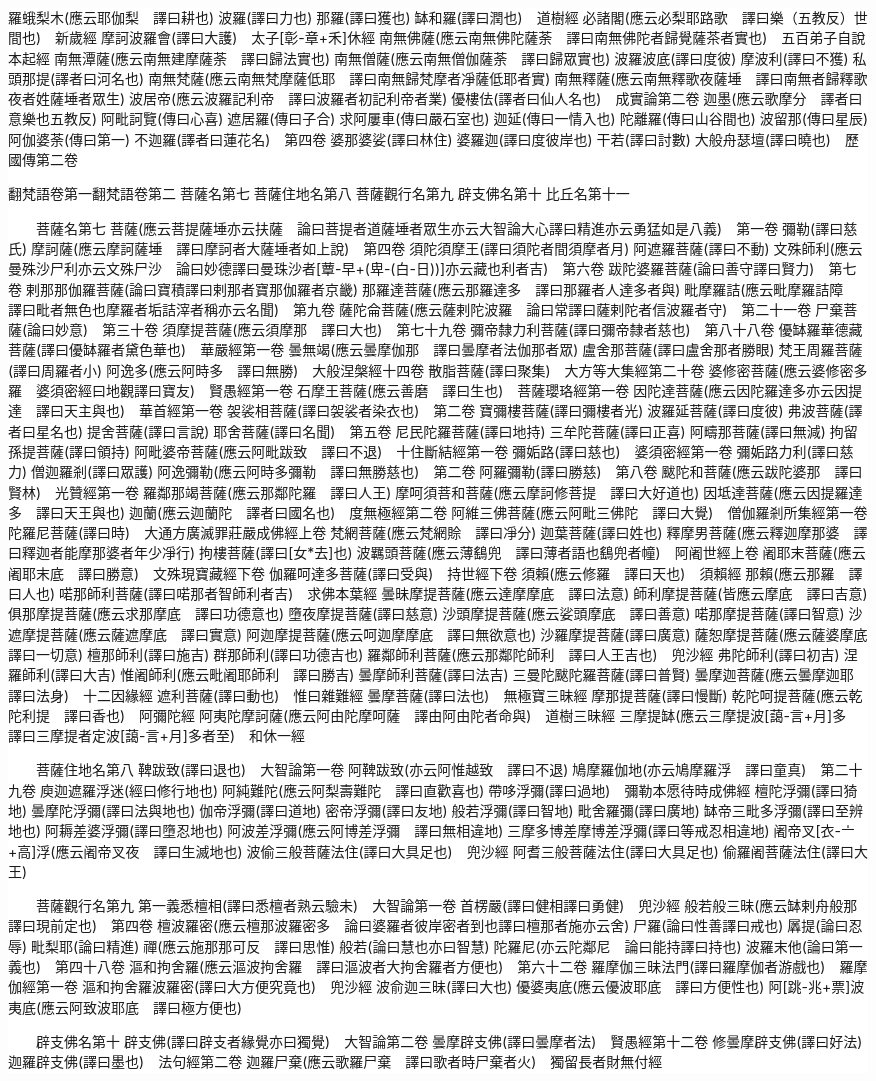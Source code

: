 羅蛾梨木(應云耶伽梨　譯曰耕也)  波羅(譯曰力也)  那羅(譯曰獲也)  缽和羅(譯曰潤也)　道樹經  必諸閣(應云必梨耶路歌　譯曰樂（五教反）世間也)　新歲經  摩訶波羅會(譯曰大護)　太子[彰-章+禾]休經  南無佛薩(應云南無佛陀薩荼　譯曰南無佛陀者歸覺薩茶者實也)　五百弟子自說本起經  南無潭薩(應云南無建摩薩荼　譯曰歸法實也)  南無僧薩(應云南無僧伽薩荼　譯曰歸眾實也)  波羅波底(譯曰度彼)  摩波利(譯曰不獲)  私頭那提(譯者曰河名也)  南無梵薩(應云南無梵摩薩低耶　譯曰南無歸梵摩者凈薩低耶者實)  南無釋薩(應云南無釋歌夜薩埵　譯曰南無者歸釋歌夜者姓薩埵者眾生)  波居帝(應云波羅記利帝　譯曰波羅者初記利帝者業)  優樓佉(譯者曰仙人名也)　成實論第二卷  迦墨(應云歌摩分　譯者曰意樂也五教反)  阿毗訶覽(傳曰心喜)  遮居羅(傳曰子合)  求阿屢車(傳曰嚴石室也)  迦延(傳曰一情入也)  陀離羅(傳曰山谷間也)  波留那(傳曰星辰)  阿伽婆荼(傳曰第一)  不迦羅(譯者曰蓮花名)　第四卷  婆那婆娑(譯曰林住)  婆羅迦(譯曰度彼岸也)  干若(譯曰討數)  大般舟瑟壇(譯曰曉也)　歷國傳第二卷

翻梵語卷第一翻梵語卷第二    菩薩名第七  菩薩住地名第八  菩薩觀行名第九  辟支佛名第十  比丘名第十一

　　菩薩名第七    菩薩(應云菩提薩埵亦云扶薩　論曰菩提者道薩埵者眾生亦云大智論大心譯曰精進亦云勇猛如是八義)　第一卷  彌勒(譯曰慈氏)  摩訶薩(應云摩訶薩埵　譯曰摩訶者大薩埵者如上說)　第四卷  須陀須摩王(譯曰須陀者間須摩者月)  阿遮羅菩薩(譯曰不動)  文殊師利(應云曼殊沙尸利亦云文殊尸沙　論曰妙德譯曰曼珠沙者[蕈-早+(卑-(白-日))]亦云藏也利者吉)　第六卷  跋陀婆羅菩薩(論曰善守譯曰賢力)　第七卷  剌那那伽羅菩薩(論曰寶積譯曰剌那者寶那伽羅者京畿)  那羅達菩薩(應云那羅達多　譯曰那羅者人達多者與)  毗摩羅詰(應云毗摩羅詰障　譯曰毗者無色也摩羅者垢詰滓者稱亦云名聞)　第九卷  薩陀侖菩薩(應云薩剌陀波羅　論曰常譯曰薩剌陀者信波羅者守)　第二十一卷  尸棄菩薩(論曰妙意)　第三十卷  須摩提菩薩(應云須摩那　譯曰大也)　第七十九卷  彌帝隸力利菩薩(譯曰彌帝隸者慈也)　第八十八卷  優缽羅華德藏菩薩(譯曰優缽羅者黛色華也)　華嚴經第一卷  曇無竭(應云曇摩伽那　譯曰曇摩者法伽那者眾)  盧舍那菩薩(譯曰盧舍那者勝眼)  梵王周羅菩薩(譯曰周羅者小)  阿逸多(應云阿時多　譯曰無勝)　大般涅槃經十四卷  散脂菩薩(譯曰聚集)　大方等大集經第二十卷  婆修密菩薩(應云婆修密多羅　婆須密經曰地觀譯曰寶友)　賢愚經第一卷  石摩王菩薩(應云善磨　譯曰生也)　菩薩瓔珞經第一卷  因陀達菩薩(應云因陀羅達多亦云因提達　譯曰天主與也)　華首經第一卷  袈裟相菩薩(譯曰袈裟者染衣也)　第二卷  寶彌樓菩薩(譯曰彌樓者光)  波羅延菩薩(譯曰度彼)  弗波菩薩(譯者曰星名也)  提舍菩薩(譯曰言說)  耶舍菩薩(譯曰名聞)　第五卷  尼民陀羅菩薩(譯曰地持)  三牟陀菩薩(譯曰正喜)  阿疇那菩薩(譯曰無減)  拘留孫提菩薩(譯曰領持)  阿毗婆帝菩薩(應云阿毗跋致　譯曰不退)　十住斷結經第一卷  彌姤路(譯曰慈也)　婆須密經第一卷  彌姤路力利(譯曰慈力)  僧迦羅剎(譯曰眾護)  阿逸彌勒(應云阿時多彌勒　譯曰無勝慈也)　第二卷  阿羅彌勒(譯曰勝慈)　第八卷  颰陀和菩薩(應云跋陀婆那　譯曰賢林)　光贊經第一卷  羅鄰那竭菩薩(應云那鄰陀羅　譯曰人王)  摩呵須菩和菩薩(應云摩訶修菩提　譯曰大好道也)  因坻達菩薩(應云因提羅達多　譯曰天王與也)  迦蘭(應云迦蘭陀　譯者曰國名也)　度無極經第二卷  阿維三佛菩薩(應云阿毗三佛陀　譯曰大覺)　僧伽羅剎所集經第一卷  陀羅尼菩薩(譯曰時)　大通方廣滅罪莊嚴成佛經上卷  梵網菩薩(應云梵網賒　譯曰凈分)  迦葉菩薩(譯曰姓也)  釋摩男菩薩(應云釋迦摩那婆　譯曰釋迦者能摩那婆者年少凈行)  拘樓菩薩(譯曰[女*去]也)  波羈頭菩薩(應云薄鷂兜　譯曰薄者語也鷂兜者幢)　阿阇世經上卷  阇耶末菩薩(應云阇耶末底　譯曰勝意)　文殊現寶藏經下卷  伽羅呵達多菩薩(譯曰受與)　持世經下卷  須賴(應云修羅　譯曰天也)　須賴經  那賴(應云那羅　譯曰人也)  喏那師利菩薩(譯曰喏那者智師利者吉)　求佛本葉經  曇昧摩提菩薩(應云達摩摩底　譯曰法意)  師利摩提菩薩(皆應云摩底　譯曰吉意)  俱那摩提菩薩(應云求那摩底　譯曰功德意也)  墮夜摩提菩薩(譯曰慈意)  沙頭摩提菩薩(應云娑頭摩底　譯曰善意)  喏那摩提菩薩(譯曰智意)  沙遮摩提菩薩(應云薩遮摩底　譯曰實意)  阿迦摩提菩薩(應云呵迦摩摩底　譯曰無欲意也)  沙羅摩提菩薩(譯曰廣意)  薩恕摩提菩薩(應云薩婆摩底　譯曰一切意)  檀那師利(譯曰施吉)  群那師利(譯曰功德吉也)  羅鄰師利菩薩(應云那鄰陀師利　譯曰人王吉也)　兜沙經  弗陀師利(譯曰初吉)  涅羅師利(譯曰大吉)  惟阇師利(應云毗阇耶師利　譯曰勝吉)  曇摩師利菩薩(譯曰法吉)  三曼陀颰陀羅菩薩(譯曰普賢)  曇摩迦菩薩(應云曇摩迦耶　譯曰法身)　十二因緣經  遮利菩薩(譯曰動也)　惟曰雜難經  曇摩菩薩(譯曰法也)　無極寶三昧經  摩那提菩薩(譯曰慢斷)  乾陀呵提菩薩(應云乾陀利提　譯曰香也)　阿彌陀經  阿夷陀摩訶薩(應云阿由陀摩呵薩　譯由阿由陀者命與)　道樹三昧經  三摩提缽(應云三摩提波[藹-言+月]多　譯曰三摩提者定波[藹-言+月]多者至)　和休一經

　　菩薩住地名第八    鞞跋致(譯曰退也)　大智論第一卷  阿鞞跋致(亦云阿惟越致　譯曰不退)  鳩摩羅伽地(亦云鳩摩羅浮　譯曰童真)　第二十九卷  庾迦遮羅浮迷(經曰修行地也)  阿純難陀(應云阿梨壽難陀　譯曰直歡喜也)  帶哆浮彌(譯曰過地)　彌勒本愿待時成佛經  檀陀浮彌(譯曰猗地)  曇摩陀浮彌(譯曰法與地也)  伽帝浮彌(譯曰道地)  密帝浮彌(譯曰友地)  般若浮彌(譯曰智地)  毗舍羅彌(譯曰廣地)  缽帝三毗多浮彌(譯曰至辨地也)  阿耨差婆浮彌(譯曰墮忍地也)  阿波差浮彌(應云阿博差浮彌　譯曰無相違地)  三摩多博差摩博差浮彌(譯曰等戒忍相違地)  阇帝叉[衣-〦+高]浮(應云阇帝叉夜　譯曰生滅地也)  波偷三般菩薩法住(譯曰大具足也)　兜沙經  阿耆三般菩薩法住(譯曰大具足也)  偷羅阇菩薩法住(譯曰大王)

　　菩薩觀行名第九    第一義悉檀相(譯曰悉檀者熟云驗未)　大智論第一卷  首楞嚴(譯曰健相譯曰勇健)　兜沙經  般若般三昧(應云缽剌舟般那　譯曰現前定也)　第四卷  檀波羅密(應云檀那波羅密多　論曰婆羅者彼岸密者到也譯曰檀那者施亦云舍)  尸羅(論曰性善譯曰戒也)  羼提(論曰忍辱)  毗梨耶(論曰精進)  禪(應云施那那可反　譯曰思惟)  般若(論曰慧也亦曰智慧)  陀羅尼(亦云陀鄰尼　論曰能持譯曰持也)  波羅末他(論曰第一義也)　第四十八卷  漚和拘舍羅(應云漚波拘舍羅　譯曰漚波者大拘舍羅者方便也)　第六十二卷  羅摩伽三昧法門(譯曰羅摩伽者游戲也)　羅摩伽經第一卷  漚和拘舍羅波羅密(譯曰大方便究竟也)　兜沙經  波俞迦三昧(譯曰大也)  優婆夷底(應云優波耶底　譯曰方便性也)  阿[跳-兆+票]波夷底(應云阿致波耶底　譯曰極方便也)

　　辟支佛名第十    辟支佛(譯曰辟支者緣覺亦曰獨覺)　大智論第二卷  曇摩辟支佛(譯曰曇摩者法)　賢愚經第十二卷  修曇摩辟支佛(譯曰好法)  迦羅辟支佛(譯曰墨也)　法句經第二卷  迦羅尸棄(應云歌羅尸棄　譯曰歌者時尸棄者火)　獨留長者財無付經
